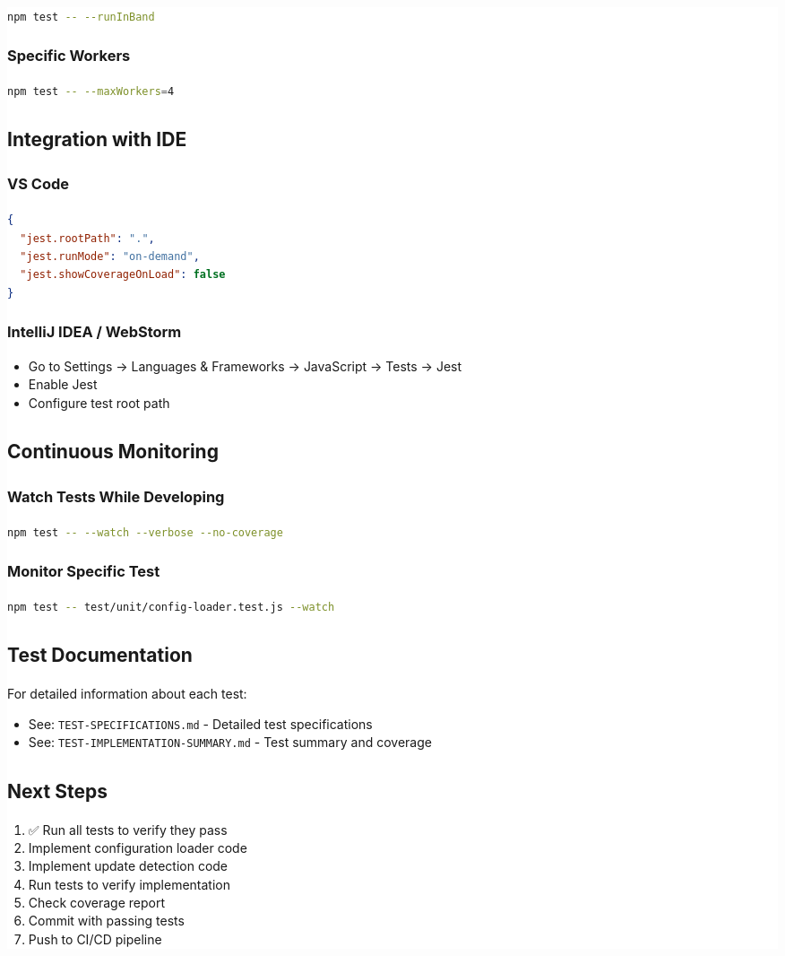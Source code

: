 ```bash
npm test -- --runInBand
```

### Specific Workers

```bash
npm test -- --maxWorkers=4
```

## Integration with IDE

### VS Code

```json
{
  "jest.rootPath": ".",
  "jest.runMode": "on-demand",
  "jest.showCoverageOnLoad": false
}
```

### IntelliJ IDEA / WebStorm

- Go to Settings → Languages & Frameworks → JavaScript → Tests → Jest
- Enable Jest
- Configure test root path

## Continuous Monitoring

### Watch Tests While Developing

```bash
npm test -- --watch --verbose --no-coverage
```

### Monitor Specific Test

```bash
npm test -- test/unit/config-loader.test.js --watch
```

## Test Documentation

For detailed information about each test:

- See: `TEST-SPECIFICATIONS.md` - Detailed test specifications
- See: `TEST-IMPLEMENTATION-SUMMARY.md` - Test summary and coverage

## Next Steps

1. ✅ Run all tests to verify they pass
2. Implement configuration loader code
3. Implement update detection code
4. Run tests to verify implementation
5. Check coverage report
6. Commit with passing tests
7. Push to CI/CD pipeline
